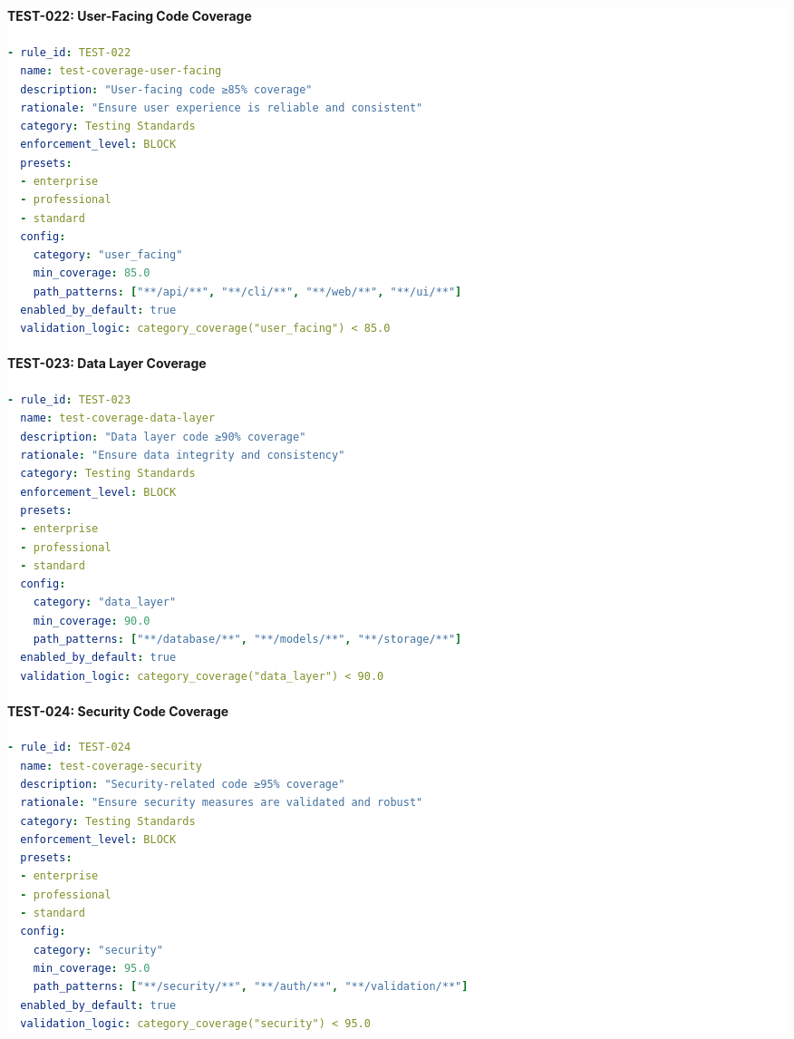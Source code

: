 #### TEST-022: User-Facing Code Coverage
```yaml
- rule_id: TEST-022
  name: test-coverage-user-facing
  description: "User-facing code ≥85% coverage"
  rationale: "Ensure user experience is reliable and consistent"
  category: Testing Standards
  enforcement_level: BLOCK
  presets:
  - enterprise
  - professional
  - standard
  config:
    category: "user_facing"
    min_coverage: 85.0
    path_patterns: ["**/api/**", "**/cli/**", "**/web/**", "**/ui/**"]
  enabled_by_default: true
  validation_logic: category_coverage("user_facing") < 85.0
```

#### TEST-023: Data Layer Coverage
```yaml
- rule_id: TEST-023
  name: test-coverage-data-layer
  description: "Data layer code ≥90% coverage"
  rationale: "Ensure data integrity and consistency"
  category: Testing Standards
  enforcement_level: BLOCK
  presets:
  - enterprise
  - professional
  - standard
  config:
    category: "data_layer"
    min_coverage: 90.0
    path_patterns: ["**/database/**", "**/models/**", "**/storage/**"]
  enabled_by_default: true
  validation_logic: category_coverage("data_layer") < 90.0
```

#### TEST-024: Security Code Coverage
```yaml
- rule_id: TEST-024
  name: test-coverage-security
  description: "Security-related code ≥95% coverage"
  rationale: "Ensure security measures are validated and robust"
  category: Testing Standards
  enforcement_level: BLOCK
  presets:
  - enterprise
  - professional
  - standard
  config:
    category: "security"
    min_coverage: 95.0
    path_patterns: ["**/security/**", "**/auth/**", "**/validation/**"]
  enabled_by_default: true
  validation_logic: category_coverage("security") < 95.0
```
